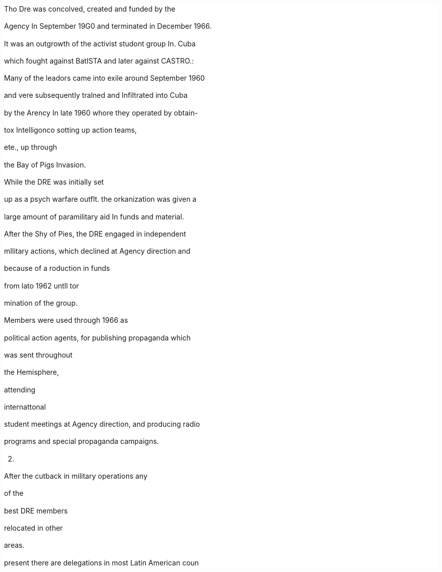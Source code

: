 Tho Dre was concolved, created and funded by the

Agency In September 19G0 and terminated in December 1966.

It was an outgrowth of the activist studont group In. Cuba

which fought against BatISTA and later against CASTRO.:

Many of the leadors came into exile around September 1960

and vere subsequently tralned and Infiltrated into Cuba

by the Arency In late 1960 whore they operated by obtain-

tox Intelligonco sotting up action teams,

ete., up through

the Bay of Pigs Invasion.

While the DRE was initially set

up as a psych warfare outflt. the orkanization was given a

large amount of paramilitary aid In funds and material.

After the Shy of Pies, the DRE engaged in independent

mIlitary actions, which declined at Agency direction and

because of a roduction in funds

from lato 1962 untll tor

mination of the group.

Members were used through 1966 as

political action agents, for publishing propaganda which

was sent throughout

the Hemisphere,

attending

internattonal

student meetings at Agency direction, and producing radio

programs and special propaganda campaigns.

2.

After the cutback in military operations any

of the

best DRE members

relocated in other

areas.

present there are delegations in most Latin American coun
